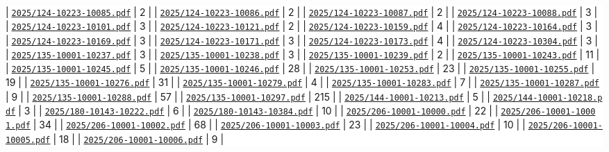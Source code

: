 | [`2025/124-10223-10085.pdf`](2025/new/124-10223-10085.pdf) |  2 |
| [`2025/124-10223-10086.pdf`](2025/new/124-10223-10086.pdf) |  2 |
| [`2025/124-10223-10087.pdf`](2025/new/124-10223-10087.pdf) |  2 |
| [`2025/124-10223-10088.pdf`](2025/new/124-10223-10088.pdf) |  3 |
| [`2025/124-10223-10101.pdf`](2025/new/124-10223-10101.pdf) |  3 |
| [`2025/124-10223-10121.pdf`](2025/new/124-10223-10121.pdf) |  2 |
| [`2025/124-10223-10159.pdf`](2025/new/124-10223-10159.pdf) |  4 |
| [`2025/124-10223-10164.pdf`](2025/new/124-10223-10164.pdf) |  3 |
| [`2025/124-10223-10169.pdf`](2025/new/124-10223-10169.pdf) |  3 |
| [`2025/124-10223-10171.pdf`](2025/new/124-10223-10171.pdf) |  3 |
| [`2025/124-10223-10173.pdf`](2025/new/124-10223-10173.pdf) |  4 |
| [`2025/124-10223-10304.pdf`](2025/new/124-10223-10304.pdf) |  3 |
| [`2025/135-10001-10237.pdf`](2025/new/135-10001-10237.pdf) |  3 |
| [`2025/135-10001-10238.pdf`](2025/new/135-10001-10238.pdf) |  3 |
| [`2025/135-10001-10239.pdf`](2025/new/135-10001-10239.pdf) |  2 |
| [`2025/135-10001-10243.pdf`](2025/new/135-10001-10243.pdf) |  11 |
| [`2025/135-10001-10245.pdf`](2025/new/135-10001-10245.pdf) |  5 |
| [`2025/135-10001-10246.pdf`](2025/new/135-10001-10246.pdf) |  28 |
| [`2025/135-10001-10253.pdf`](2025/new/135-10001-10253.pdf) |  23 |
| [`2025/135-10001-10255.pdf`](2025/new/135-10001-10255.pdf) |  19 |
| [`2025/135-10001-10276.pdf`](2025/new/135-10001-10276.pdf) |  31 |
| [`2025/135-10001-10279.pdf`](2025/new/135-10001-10279.pdf) |  4 |
| [`2025/135-10001-10283.pdf`](2025/new/135-10001-10283.pdf) |  7 |
| [`2025/135-10001-10287.pdf`](2025/new/135-10001-10287.pdf) |  9 |
| [`2025/135-10001-10288.pdf`](2025/new/135-10001-10288.pdf) |  57 |
| [`2025/135-10001-10297.pdf`](2025/new/135-10001-10297.pdf) |  215 |
| [`2025/144-10001-10213.pdf`](2025/new/144-10001-10213.pdf) |  5 |
| [`2025/144-10001-10218.pdf`](2025/new/144-10001-10218.pdf) |  3 |
| [`2025/180-10143-10222.pdf`](2025/new/180-10143-10222.pdf) |  6 |
| [`2025/180-10143-10384.pdf`](2025/new/180-10143-10384.pdf) |  10 |
| [`2025/206-10001-10000.pdf`](2025/new/206-10001-10000.pdf) |  22 |
| [`2025/206-10001-10001.pdf`](2025/new/206-10001-10001.pdf) |  34 |
| [`2025/206-10001-10002.pdf`](2025/new/206-10001-10002.pdf) |  68 |
| [`2025/206-10001-10003.pdf`](2025/new/206-10001-10003.pdf) |  23 |
| [`2025/206-10001-10004.pdf`](2025/new/206-10001-10004.pdf) |  10 |
| [`2025/206-10001-10005.pdf`](2025/new/206-10001-10005.pdf) |  18 |
| [`2025/206-10001-10006.pdf`](2025/new/206-10001-10006.pdf) |  9 |